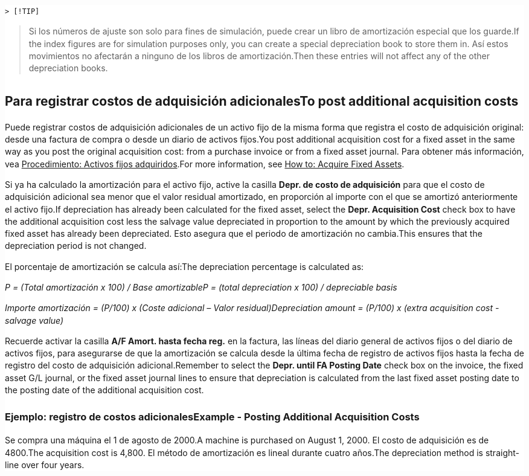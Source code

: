 
    > [!TIP]  
>   <span data-ttu-id="ed10f-142">Si los números de ajuste son solo para fines de simulación, puede crear un libro de amortización especial que los guarde.</span><span class="sxs-lookup"><span data-stu-id="ed10f-142">If the index figures are for simulation purposes only, you can create a special depreciation book to store them in.</span></span> <span data-ttu-id="ed10f-143">Así estos movimientos no afectarán a ninguno de los libros de amortización.</span><span class="sxs-lookup"><span data-stu-id="ed10f-143">Then these entries will not affect any of the other depreciation books.</span></span>

   ## <a name="to-post-additional-acquisition-costs"></a><span data-ttu-id="ed10f-144">Para registrar costos de adquisición adicionales</span><span class="sxs-lookup"><span data-stu-id="ed10f-144">To post additional acquisition costs</span></span>
   <span data-ttu-id="ed10f-145">Puede registrar costos de adquisición adicionales de un activo fijo de la misma forma que registra el costo de adquisición original: desde una factura de compra o desde un diario de activos fijos.</span><span class="sxs-lookup"><span data-stu-id="ed10f-145">You post additional acquisition cost for a fixed asset in the same way as you post the original acquisition cost: from a purchase invoice or from a fixed asset journal.</span></span> <span data-ttu-id="ed10f-146">Para obtener más información, vea [Procedimiento: Activos fijos adquiridos](fa-how-acquire.md).</span><span class="sxs-lookup"><span data-stu-id="ed10f-146">For more information, see [How to: Acquire Fixed Assets](fa-how-acquire.md).</span></span>  

<span data-ttu-id="ed10f-147">Si ya ha calculado la amortización para el activo fijo, active la casilla **Depr. de costo de adquisición** para que el costo de adquisición adicional sea menor que el valor residual amortizado, en proporción al importe con el que se amortizó anteriormente el activo fijo.</span><span class="sxs-lookup"><span data-stu-id="ed10f-147">If depreciation has already been calculated for the fixed asset, select the **Depr. Acquisition Cost** check box to have the additional acquisition cost less the salvage value depreciated in proportion to the amount by which the previously acquired fixed asset has already been depreciated.</span></span> <span data-ttu-id="ed10f-148">Esto asegura que el periodo de amortización no cambia.</span><span class="sxs-lookup"><span data-stu-id="ed10f-148">This ensures that the depreciation period is not changed.</span></span>  

<span data-ttu-id="ed10f-149">El porcentaje de amortización se calcula así:</span><span class="sxs-lookup"><span data-stu-id="ed10f-149">The depreciation percentage is calculated as:</span></span>  

<span data-ttu-id="ed10f-150">*P = (Total amortización x 100) / Base amortizable*</span><span class="sxs-lookup"><span data-stu-id="ed10f-150">*P = (total depreciation x 100) / depreciable basis*</span></span>

<span data-ttu-id="ed10f-151">*Importe amortización = (P/100) x (Coste adicional – Valor residual)*</span><span class="sxs-lookup"><span data-stu-id="ed10f-151">*Depreciation amount = (P/100) x (extra acquisition cost - salvage value)*</span></span>  

<span data-ttu-id="ed10f-152">Recuerde activar la casilla **A/F Amort. hasta fecha reg.** en la factura, las líneas del diario general de activos fijos o del diario de activos fijos, para asegurarse de que la amortización se calcula desde la última fecha de registro de activos fijos hasta la fecha de registro del costo de adquisición adicional.</span><span class="sxs-lookup"><span data-stu-id="ed10f-152">Remember to select the **Depr. until FA Posting Date** check box on the invoice, the fixed asset G/L journal, or the fixed asset journal lines to ensure that depreciation is calculated from the last fixed asset posting date to the posting date of the additional acquisition cost.</span></span>

### <a name="example---posting-additional-acquisition-costs"></a><span data-ttu-id="ed10f-153">Ejemplo: registro de costos adicionales</span><span class="sxs-lookup"><span data-stu-id="ed10f-153">Example - Posting Additional Acquisition Costs</span></span>
<span data-ttu-id="ed10f-154">Se compra una máquina el 1 de agosto de 2000.</span><span class="sxs-lookup"><span data-stu-id="ed10f-154">A machine is purchased on August 1, 2000.</span></span> <span data-ttu-id="ed10f-155">El costo de adquisición es de 4800.</span><span class="sxs-lookup"><span data-stu-id="ed10f-155">The acquisition cost is 4,800.</span></span> <span data-ttu-id="ed10f-156">El método de amortización es lineal durante cuatro años.</span><span class="sxs-lookup"><span data-stu-id="ed10f-156">The depreciation method is straight-line over four years.</span></span>
